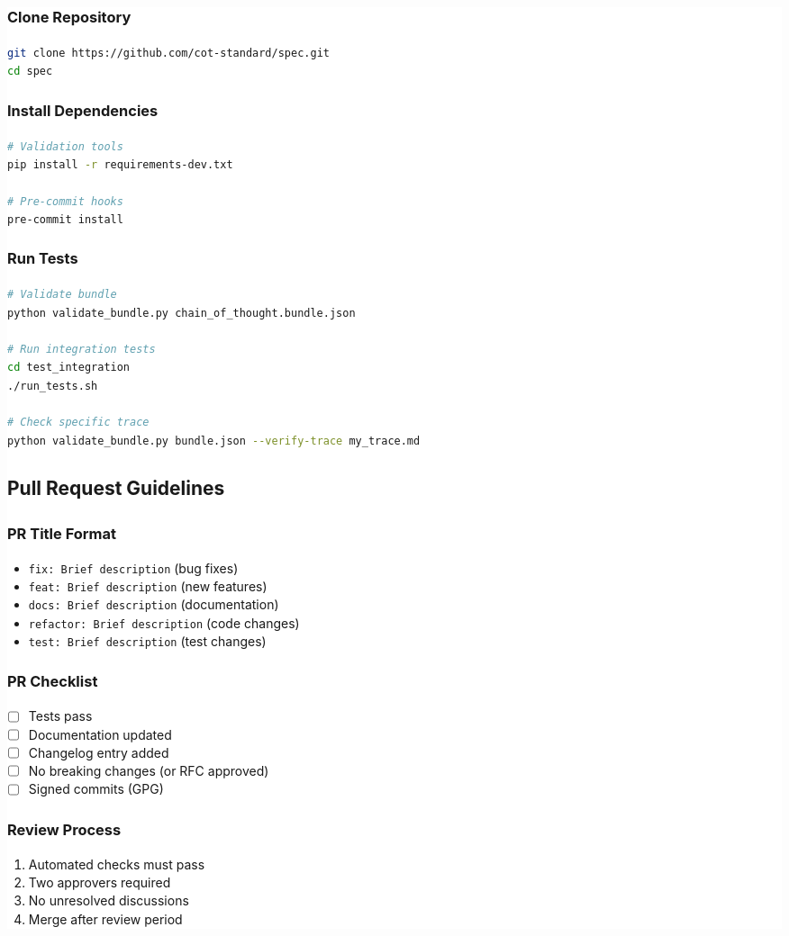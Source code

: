 ### Clone Repository

```bash
git clone https://github.com/cot-standard/spec.git
cd spec
```

### Install Dependencies

```bash
# Validation tools
pip install -r requirements-dev.txt

# Pre-commit hooks
pre-commit install
```

### Run Tests

```bash
# Validate bundle
python validate_bundle.py chain_of_thought.bundle.json

# Run integration tests
cd test_integration
./run_tests.sh

# Check specific trace
python validate_bundle.py bundle.json --verify-trace my_trace.md
```

## Pull Request Guidelines

### PR Title Format
- `fix: Brief description` (bug fixes)
- `feat: Brief description` (new features)
- `docs: Brief description` (documentation)
- `refactor: Brief description` (code changes)
- `test: Brief description` (test changes)

### PR Checklist
- [ ] Tests pass
- [ ] Documentation updated
- [ ] Changelog entry added
- [ ] No breaking changes (or RFC approved)
- [ ] Signed commits (GPG)

### Review Process
1. Automated checks must pass
2. Two approvers required
3. No unresolved discussions
4. Merge after review period
